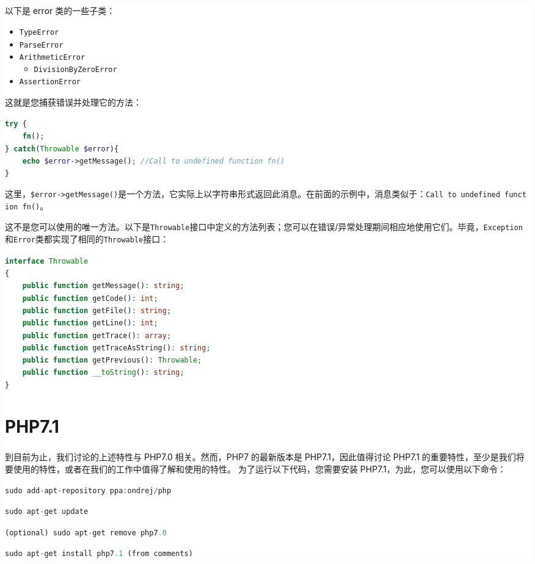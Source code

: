 以下是 error 类的一些子类：

*   `TypeError`
*   `ParseError`
*   `ArithmeticError`
    *   `DivisionByZeroError`
*   `AssertionError`

这就是您捕获错误并处理它的方法：

```php
try {
    fn();
} catch(Throwable $error){
    echo $error->getMessage(); //Call to undefined function fn()
}
```

这里，`$error->getMessage()`是一个方法，它实际上以字符串形式返回此消息。在前面的示例中，消息类似于：`Call to undefined function fn()`。

这不是您可以使用的唯一方法。以下是`Throwable`接口中定义的方法列表；您可以在错误/异常处理期间相应地使用它们。毕竟，`Exception`和`Error`类都实现了相同的`Throwable`接口：

```php
interface Throwable
{
    public function getMessage(): string;
    public function getCode(): int;
    public function getFile(): string;
    public function getLine(): int;
    public function getTrace(): array;
    public function getTraceAsString(): string;
    public function getPrevious(): Throwable;
    public function __toString(): string;
}
```

# PHP7.1

到目前为止，我们讨论的上述特性与 PHP7.0 相关。然而，PHP7 的最新版本是 PHP7.1，因此值得讨论 PHP7.1 的重要特性，至少是我们将要使用的特性，或者在我们的工作中值得了解和使用的特性。
为了运行以下代码，您需要安装 PHP7.1，为此，您可以使用以下命令：

```php
sudo add-apt-repository ppa:ondrej/php
```

```php
sudo apt-get update
```

```php
(optional) sudo apt-get remove php7.0
```

```php
sudo apt-get install php7.1 (from comments)
```
